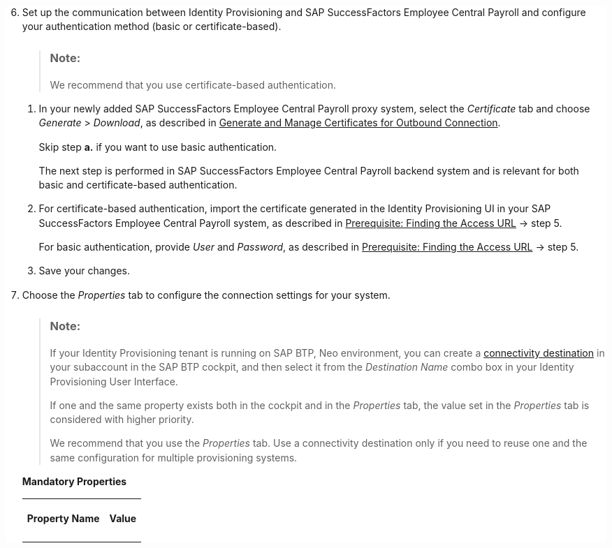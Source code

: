 6.  Set up the communication between Identity Provisioning and SAP SuccessFactors Employee Central Payroll and configure your authentication method \(basic or certificate-based\).

    > ### Note:  
    > We recommend that you use certificate-based authentication.

    1.  In your newly added SAP SuccessFactors Employee Central Payroll proxy system, select the *Certificate* tab and choose *Generate* \> *Download*, as described in [Generate and Manage Certificates for Outbound Connection](https://help.sap.com/docs/IDENTITY_PROVISIONING/f48e822d6d484fa5ade7dda78b64d9f5/76867db8ce534becbfc08b050695df8e.html?version=Cloud).

        Skip step **a.** if you want to use basic authentication.

        The next step is performed in SAP SuccessFactors Employee Central Payroll backend system and is relevant for both basic and certificate-based authentication.

    2.  For certificate-based authentication, import the certificate generated in the Identity Provisioning UI in your SAP SuccessFactors Employee Central Payroll system, as described in [Prerequisite: Finding the Access URL](https://help.sap.com/docs/SAP_SUCCESSFACTORS_EMPLOYEE_CENTRAL_PAYROLL/185f14fbe60d4bbb8d7d5e4f8d89b24b/354c96a533104bb283f13133fae39c5d.html?q=url&version=latest) → step 5.

        For basic authentication, provide *User* and *Password*, as described in [Prerequisite: Finding the Access URL](https://help.sap.com/docs/SAP_SUCCESSFACTORS_EMPLOYEE_CENTRAL_PAYROLL/185f14fbe60d4bbb8d7d5e4f8d89b24b/354c96a533104bb283f13133fae39c5d.html?q=url&version=latest) → step 5.

    3.  Save your changes.


7.  Choose the *Properties* tab to configure the connection settings for your system.

    > ### Note:  
    > If your Identity Provisioning tenant is running on SAP BTP, Neo environment, you can create a [connectivity destination](https://help.sap.com/viewer/cca91383641e40ffbe03bdc78f00f681/Cloud/en-US/72696d6d06c0490394ac3069da600278.html) in your subaccount in the SAP BTP cockpit, and then select it from the *Destination Name* combo box in your Identity Provisioning User Interface.
    > 
    > If one and the same property exists both in the cockpit and in the *Properties* tab, the value set in the *Properties* tab is considered with higher priority.
    > 
    > We recommend that you use the *Properties* tab. Use a connectivity destination only if you need to reuse one and the same configuration for multiple provisioning systems.

    **Mandatory Properties**


    <table>
    <tr>
    <th valign="top">

    Property Name
    
    </th>
    <th valign="top">

    Value
    
    </th>
    </tr>
    <tr>
    <td valign="top">
    